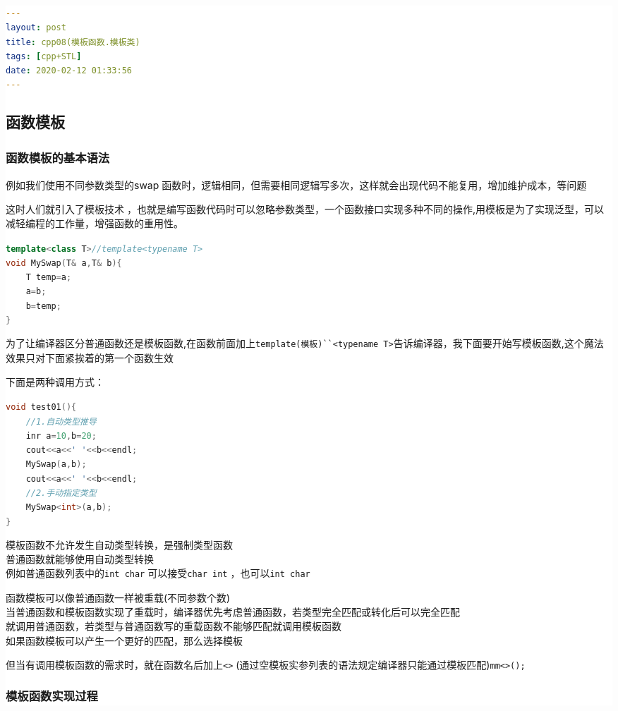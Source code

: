 ```yaml
---
layout: post
title: cpp08(模板函数.模板类)
tags: [cpp+STL]
date: 2020-02-12 01:33:56
---
```

## 函数模板

### 函数模板的基本语法

例如我们使用不同参数类型的swap 函数时，逻辑相同，但需要相同逻辑写多次，这样就会出现代码不能复用，增加维护成本，等问题

这时人们就引入了模板技术 ，也就是编写函数代码时可以忽略参数类型，一个函数接口实现多种不同的操作,用模板是为了实现泛型，可以减轻编程的工作量，增强函数的重用性。

```cpp
template<class T>//template<typename T>
void MySwap(T& a,T& b){
    T temp=a;
    a=b;
    b=temp;
}
```

为了让编译器区分普通函数还是模板函数,在函数前面加上`template(模板)``<typename T>`告诉编译器，我下面要开始写模板函数,这个魔法效果只对下面紧挨着的第一个函数生效

下面是两种调用方式：

```cpp
void test01(){
    //1.自动类型推导
    inr a=10,b=20;
    cout<<a<<' '<<b<<endl;
    MySwap(a,b);
    cout<<a<<' '<<b<<endl;
    //2.手动指定类型
    MySwap<int>(a,b);
}
```

模板函数不允许发生自动类型转换，是强制类型函数  
普通函数就能够使用自动类型转换  
例如普通函数列表中的`int char` 可以接受`char int` ，也可以`int char`  

函数模板可以像普通函数一样被重载(不同参数个数)  
当普通函数和模板函数实现了重载时，编译器优先考虑普通函数，若类型完全匹配或转化后可以完全匹配  
就调用普通函数，若类型与普通函数写的重载函数不能够匹配就调用模板函数  
如果函数模板可以产生一个更好的匹配，那么选择模板  

但当有调用模板函数的需求时，就在函数名后加上`<>`
(通过空模板实参列表的语法规定编译器只能通过模板匹配)`mm<>();`

### 模板函数实现过程
